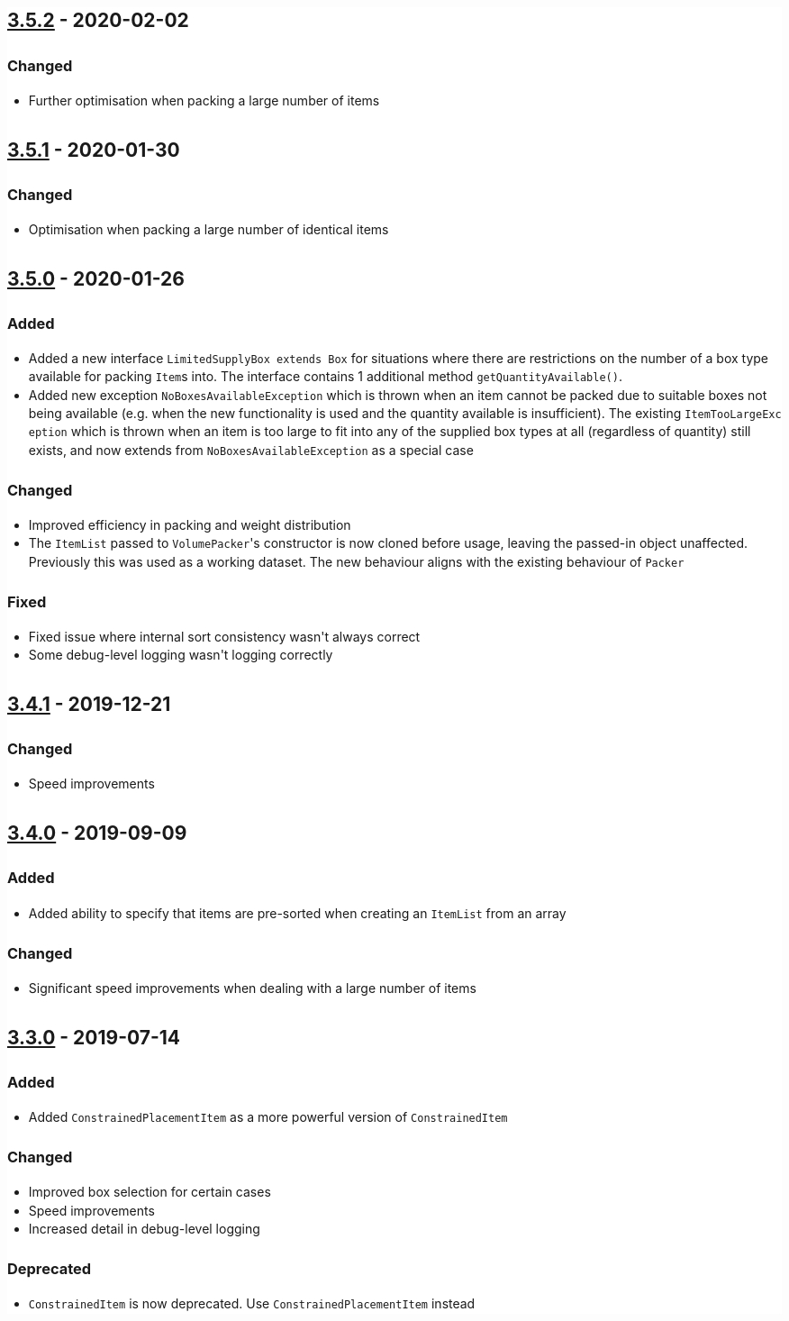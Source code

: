 ## [3.5.2] - 2020-02-02
### Changed
 - Further optimisation when packing a large number of items

## [3.5.1] - 2020-01-30
### Changed
 - Optimisation when packing a large number of identical items

## [3.5.0] - 2020-01-26
### Added
 - Added a new interface `LimitedSupplyBox extends Box` for situations where there are restrictions on the number of a box type available for packing `Item`s into. The interface contains 1 additional method `getQuantityAvailable()`.
 - Added new exception `NoBoxesAvailableException` which is thrown when an item cannot be packed due to suitable boxes not being available (e.g. when the new functionality is used and the quantity available is insufficient). The existing `ItemTooLargeException` which is thrown when an item is too large to fit into any of the supplied box types at all (regardless of quantity) still exists, and now extends from `NoBoxesAvailableException` as a special case
### Changed
 - Improved efficiency in packing and weight distribution
 - The `ItemList` passed to `VolumePacker`'s constructor is now cloned before usage, leaving the passed-in object unaffected. Previously this was used as a working dataset. The new behaviour aligns with the existing behaviour of `Packer` 
### Fixed
 - Fixed issue where internal sort consistency wasn't always correct
 - Some debug-level logging wasn't logging correctly

## [3.4.1] - 2019-12-21
### Changed
 - Speed improvements

## [3.4.0] - 2019-09-09
### Added
 - Added ability to specify that items are pre-sorted when creating an `ItemList` from an array
### Changed
 - Significant speed improvements when dealing with a large number of items

## [3.3.0] - 2019-07-14
### Added
 - Added `ConstrainedPlacementItem` as a more powerful version of `ConstrainedItem`
### Changed
 - Improved box selection for certain cases
 - Speed improvements
 - Increased detail in debug-level logging
### Deprecated
 - `ConstrainedItem` is now deprecated. Use `ConstrainedPlacementItem` instead


[4.x - Unreleased]: https://github.com/dvdoug/BoxPacker/compare/3.x...master
[3.x - Unreleased]: https://github.com/dvdoug/BoxPacker/compare/3.9.3...3.x
[3.9.3]: https://github.com/dvdoug/BoxPacker/compare/3.9.2...3.9.3
[3.9.2]: https://github.com/dvdoug/BoxPacker/compare/3.9.1...3.9.2
[3.9.1]: https://github.com/dvdoug/BoxPacker/compare/3.9.0...3.9.1
[3.9.0]: https://github.com/dvdoug/BoxPacker/compare/3.8.0...3.9.0
[3.8.0]: https://github.com/dvdoug/BoxPacker/compare/3.7.0...3.8.0
[3.7.0]: https://github.com/dvdoug/BoxPacker/compare/3.6.2...3.7.0
[3.6.2]: https://github.com/dvdoug/BoxPacker/compare/3.6.1...3.6.2
[3.6.1]: https://github.com/dvdoug/BoxPacker/compare/3.6.0...3.6.1
[3.6.0]: https://github.com/dvdoug/BoxPacker/compare/3.5.2...3.6.0
[3.5.2]: https://github.com/dvdoug/BoxPacker/compare/3.5.1...3.5.2
[3.5.1]: https://github.com/dvdoug/BoxPacker/compare/3.5.0...3.5.1
[3.5.0]: https://github.com/dvdoug/BoxPacker/compare/3.4.1...3.5.0
[3.4.1]: https://github.com/dvdoug/BoxPacker/compare/3.4.0...3.4.1
[3.4.0]: https://github.com/dvdoug/BoxPacker/compare/3.3.0...3.4.0
[3.3.0]: https://github.com/dvdoug/BoxPacker/compare/3.2.2...3.3.0
[3.2.2]: https://github.com/dvdoug/BoxPacker/compare/3.2.1...3.2.2
[3.2.1]: https://github.com/dvdoug/BoxPacker/compare/3.2.0...3.2.1
[3.2.0]: https://github.com/dvdoug/BoxPacker/compare/3.1.3...3.2.0
[3.1.3]: https://github.com/dvdoug/BoxPacker/compare/3.1.2...3.1.3
[3.1.2]: https://github.com/dvdoug/BoxPacker/compare/3.1.1...3.1.2
[3.1.1]: https://github.com/dvdoug/BoxPacker/compare/3.1.0...3.1.1
[3.1.0]: https://github.com/dvdoug/BoxPacker/compare/3.0.1...3.1.0
[3.0.1]: https://github.com/dvdoug/BoxPacker/compare/3.0.0...3.0.1
[3.0.0]: https://github.com/dvdoug/BoxPacker/compare/2.4.2...3.0.0
[2.7.2]: https://github.com/dvdoug/BoxPacker/compare/2.7.1...2.7.2
[2.7.1]: https://github.com/dvdoug/BoxPacker/compare/2.7.0...2.7.1
[2.7.0]: https://github.com/dvdoug/BoxPacker/compare/2.6.5...2.7.0
[2.6.5]: https://github.com/dvdoug/BoxPacker/compare/2.6.4...2.6.5
[2.6.4]: https://github.com/dvdoug/BoxPacker/compare/2.6.3...2.6.4
[2.6.3]: https://github.com/dvdoug/BoxPacker/compare/2.6.2...2.6.3
[2.6.2]: https://github.com/dvdoug/BoxPacker/compare/2.6.1...2.6.2
[2.6.1]: https://github.com/dvdoug/BoxPacker/compare/2.6.0...2.6.1
[2.6.0]: https://github.com/dvdoug/BoxPacker/compare/2.5.0...2.6.0
[2.5.0]: https://github.com/dvdoug/BoxPacker/compare/2.4.8...2.5.0
[2.4.8]: https://github.com/dvdoug/BoxPacker/compare/2.4.7...2.4.8
[2.4.7]: https://github.com/dvdoug/BoxPacker/compare/2.4.6...2.4.7
[2.4.6]: https://github.com/dvdoug/BoxPacker/compare/2.4.5...2.4.6
[2.4.5]: https://github.com/dvdoug/BoxPacker/compare/2.4.4...2.4.5
[2.4.4]: https://github.com/dvdoug/BoxPacker/compare/2.4.3...2.4.4
[2.4.3]: https://github.com/dvdoug/BoxPacker/compare/2.4.2...2.4.3
[2.4.2]: https://github.com/dvdoug/BoxPacker/compare/2.4.1...2.4.2
[2.4.1]: https://github.com/dvdoug/BoxPacker/compare/2.4.0...2.4.1
[2.4.0]: https://github.com/dvdoug/BoxPacker/compare/2.3.2...2.4.0
[2.3.2]: https://github.com/dvdoug/BoxPacker/compare/2.3.1...2.3.2
[2.3.1]: https://github.com/dvdoug/BoxPacker/compare/2.3.0...2.3.1
[2.3.0]: https://github.com/dvdoug/BoxPacker/compare/2.2.1...2.3.0
[2.2.1]: https://github.com/dvdoug/BoxPacker/compare/2.2.0...2.2.1
[2.2.0]: https://github.com/dvdoug/BoxPacker/compare/2.1.0...2.2.0
[2.1.0]: https://github.com/dvdoug/BoxPacker/compare/2.0.2...2.1.0
[2.0.2]: https://github.com/dvdoug/BoxPacker/compare/2.0.1...2.0.2
[2.0.1]: https://github.com/dvdoug/BoxPacker/compare/2.0...2.0.1
[2.0]: https://github.com/dvdoug/BoxPacker/compare/1.5.3...2.0
[1.7.3]: https://github.com/dvdoug/BoxPacker/compare/1.7.2...1.7.3
[1.7.2]: https://github.com/dvdoug/BoxPacker/compare/1.7.1...1.7.2
[1.7.1]: https://github.com/dvdoug/BoxPacker/compare/1.7.0...1.7.1
[1.7.0]: https://github.com/dvdoug/BoxPacker/compare/1.6.9...1.7.0
[1.6.9]: https://github.com/dvdoug/BoxPacker/compare/1.6.8...1.6.9
[1.6.8]: https://github.com/dvdoug/BoxPacker/compare/1.6.7...1.6.8
[1.6.7]: https://github.com/dvdoug/BoxPacker/compare/1.6.6...1.6.7
[1.6.6]: https://github.com/dvdoug/BoxPacker/compare/1.6.5...1.6.6
[1.6.5]: https://github.com/dvdoug/BoxPacker/compare/1.6.4...1.6.5
[1.6.4]: https://github.com/dvdoug/BoxPacker/compare/1.6.3...1.6.4
[1.6.3]: https://github.com/dvdoug/BoxPacker/compare/1.6.2...1.6.3
[1.6.2]: https://github.com/dvdoug/BoxPacker/compare/1.6.1...1.6.2
[1.6.1]: https://github.com/dvdoug/BoxPacker/compare/1.6.0...1.6.1
[1.6.0]: https://github.com/dvdoug/BoxPacker/compare/1.5.3...1.6.0
[1.5.3]: https://github.com/dvdoug/BoxPacker/compare/1.5.2...1.5.3
[1.5.2]: https://github.com/dvdoug/BoxPacker/compare/1.5.1...1.5.2
[1.5.1]: https://github.com/dvdoug/BoxPacker/compare/1.5...1.5.1
[1.5]: https://github.com/dvdoug/BoxPacker/compare/1.4.2...1.5
[1.4.2]: https://github.com/dvdoug/BoxPacker/compare/1.4.1...1.4.2
[1.4.1]: https://github.com/dvdoug/BoxPacker/compare/1.4...1.4.1
[1.4]: https://github.com/dvdoug/BoxPacker/compare/1.3...1.4
[1.3]: https://github.com/dvdoug/BoxPacker/compare/1.2...1.3
[1.2]: https://github.com/dvdoug/BoxPacker/compare/1.1...1.2
[1.1]: https://github.com/dvdoug/BoxPacker/compare/1.0.1...1.1
[1.0.1]: https://github.com/dvdoug/BoxPacker/compare/1.0...1.0.1
[1.0]: https://github.com/dvdoug/BoxPacker/compare/0.4...1.0
[0.4]: https://github.com/dvdoug/BoxPacker/compare/0.3...0.4
[0.3]: https://github.com/dvdoug/BoxPacker/compare/0.2...0.3
[0.2]: https://github.com/dvdoug/BoxPacker/compare/0.1...0.2